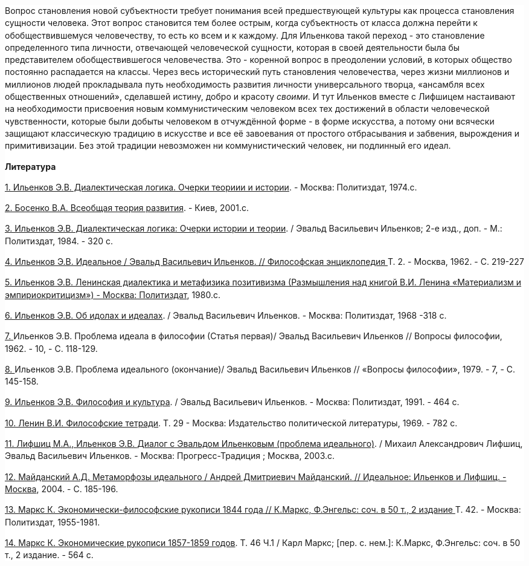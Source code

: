 Вопрос становления новой субъектности требует понимания всей предшествующей культуры как процесса становления сущности человека. Этот вопрос становится тем более острым, когда субъектность от класса должна перейти к обобществившемуся человечеству, то есть ко всем и к каждому. Для Ильенкова такой переход - это становление определенного типа личности, отвечающей человеческой сущности, которая в своей деятельности была бы представителем обобществившегося человечества. Это - коренной вопрос в преодолении условий, в которых общество постоянно распадается на классы. Через весь исторический путь становления человечества, через жизни миллионов и миллионов людей прокладывала путь необходимость развития личности универсального творца, «ансамбля всех общественных отношений», сделавшей истину, добро и красоту *своими*. И тут Ильенков вместе с Лифшицем настаивают на необходимости присвоения новым коммунистическим человеком всех тех достижений в области человеческой чувственности, которые были добыты человеком в отчуждённой форме - в форме искусства, а потому они всячески защищают классическую традицию в искусстве и все её завоевания от простого отбрасывания и забвения, вырождения и примитивизации. Без этой традиции невозможен ни коммунистический человек, ни подлинный его идеал.

**Литература**

[1. Ильенков Э.В. Диалектическая логика. Очерки теориии и истории](/undefined). - Москва: Политиздат, 1974.с.

[2. Босенко В.А. Всеобщая теория развития](/undefined). - Киев, 2001.с.

[3. Ильенков Э.В. Диалектическая логика: Очерки истории и теории](/undefined). / Эвальд Васильевич Ильенков; 2-е изд., доп. - М.: Политиздат, 1984. - 320 с.

[4. Ильенков Э.В. Идеальное / Эвальд Васильевич Ильенков. // Философская энциклопедия ](/undefined)Т. 2. - Москва, 1962. - C. 219-227

[5. Ильенков Э.В. Ленинская диалектика и метафизика позитивизма (Размышления над книгой В.И. Ленина «Материализм и эмпириокритицизм») - Москва: Политиздат](/undefined), 1980.с.

[6. Ильенков Э.В. Об идолах и идеалах](/undefined). / Эвальд Васильевич Ильенков. - Москва: Политиздат, 1968 -318 с.

[7. ](/undefined)Ильенков Э.В. Проблема идеала в философии (Статья первая)/ Эвальд Васильевич Ильенков // Вопросы философии, 1962. - 10, - C. 118-129.

[8. ](/undefined)Ильенков Э.В. Проблема идеального (окончание)/ Эвальд Васильевич Ильенков // «Вопросы философии», 1979. - 7, - C. 145-158.

[9. Ильенков Э.В. Философия и культура](/undefined). / Эвальд Васильевич Ильенков. - Москва: Политиздат, 1991. - 464 с.

[10. Ленин В.И. Философские тетради](/undefined). Т. 29 - Москва: Издательство политической литературы, 1969. - 782 с.

[11. Лифшиц М.А., Ильенков Э.В. Диалог с Эвальдом Ильенковым (проблема идеального)](/undefined). / Михаил Александрович Лифшиц, Эвальд Васильевич Ильенков. - Москва: Прогресс-Традиция ; Москва, 2003.с.

[12. Майданский А.Д. Метаморфозы идеального / Андрей Дмитриевич Майданский. // Идеальное: Ильенков и Лифшиц. - Москва](/undefined), 2004. - C. 185-196.

[13. Маркс К. Экономически-философские рукописи 1844 года // К.Маркс, Ф.Энгельс: соч. в 50 т., 2 издание ](/undefined)Т. 42. - Москва: Политиздат, 1955-1981.

[14. Маркс К. Экономические рукописи 1857-1859 годов](/undefined). Т. 46 Ч.1 / Карл Маркс; [пер. с. нем.]: К.Маркс, Ф.Энгельс: соч. в 50 т., 2 издание. - 564 с.

